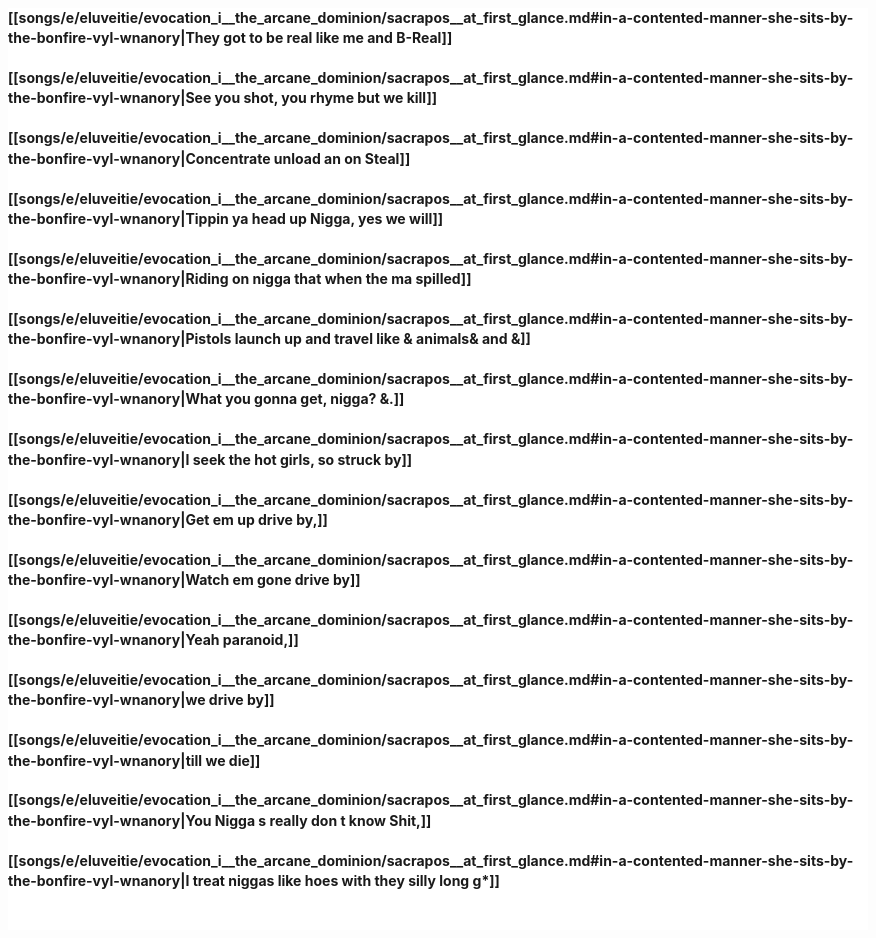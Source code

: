 #### [[songs/e/eluveitie/evocation_i__the_arcane_dominion/sacrapos__at_first_glance.md#in-a-contented-manner-she-sits-by-the-bonfire-vyl-wnanory|They got to be real like me and B-Real]]
#### [[songs/e/eluveitie/evocation_i__the_arcane_dominion/sacrapos__at_first_glance.md#in-a-contented-manner-she-sits-by-the-bonfire-vyl-wnanory|See you shot, you rhyme but we kill]]
#### [[songs/e/eluveitie/evocation_i__the_arcane_dominion/sacrapos__at_first_glance.md#in-a-contented-manner-she-sits-by-the-bonfire-vyl-wnanory|Concentrate unload an on Steal]]
#### [[songs/e/eluveitie/evocation_i__the_arcane_dominion/sacrapos__at_first_glance.md#in-a-contented-manner-she-sits-by-the-bonfire-vyl-wnanory|Tippin ya head up Nigga, yes we will]]
#### [[songs/e/eluveitie/evocation_i__the_arcane_dominion/sacrapos__at_first_glance.md#in-a-contented-manner-she-sits-by-the-bonfire-vyl-wnanory|Riding on nigga that when the ma  spilled]]
#### [[songs/e/eluveitie/evocation_i__the_arcane_dominion/sacrapos__at_first_glance.md#in-a-contented-manner-she-sits-by-the-bonfire-vyl-wnanory|Pistols launch up and travel like & animals& and &]]
#### [[songs/e/eluveitie/evocation_i__the_arcane_dominion/sacrapos__at_first_glance.md#in-a-contented-manner-she-sits-by-the-bonfire-vyl-wnanory|What you gonna get, nigga? &.]]
#### [[songs/e/eluveitie/evocation_i__the_arcane_dominion/sacrapos__at_first_glance.md#in-a-contented-manner-she-sits-by-the-bonfire-vyl-wnanory|I seek the hot girls, so struck by]]
#### [[songs/e/eluveitie/evocation_i__the_arcane_dominion/sacrapos__at_first_glance.md#in-a-contented-manner-she-sits-by-the-bonfire-vyl-wnanory|Get em up drive by,]]
#### [[songs/e/eluveitie/evocation_i__the_arcane_dominion/sacrapos__at_first_glance.md#in-a-contented-manner-she-sits-by-the-bonfire-vyl-wnanory|Watch em gone drive by]]
#### [[songs/e/eluveitie/evocation_i__the_arcane_dominion/sacrapos__at_first_glance.md#in-a-contented-manner-she-sits-by-the-bonfire-vyl-wnanory|Yeah paranoid,]]
#### [[songs/e/eluveitie/evocation_i__the_arcane_dominion/sacrapos__at_first_glance.md#in-a-contented-manner-she-sits-by-the-bonfire-vyl-wnanory|we drive by]]
#### [[songs/e/eluveitie/evocation_i__the_arcane_dominion/sacrapos__at_first_glance.md#in-a-contented-manner-she-sits-by-the-bonfire-vyl-wnanory|till we die]]
#### [[songs/e/eluveitie/evocation_i__the_arcane_dominion/sacrapos__at_first_glance.md#in-a-contented-manner-she-sits-by-the-bonfire-vyl-wnanory|You Nigga s really don t know Shit,]]
#### [[songs/e/eluveitie/evocation_i__the_arcane_dominion/sacrapos__at_first_glance.md#in-a-contented-manner-she-sits-by-the-bonfire-vyl-wnanory|I treat niggas like hoes with they silly long g*]]
&nbsp;